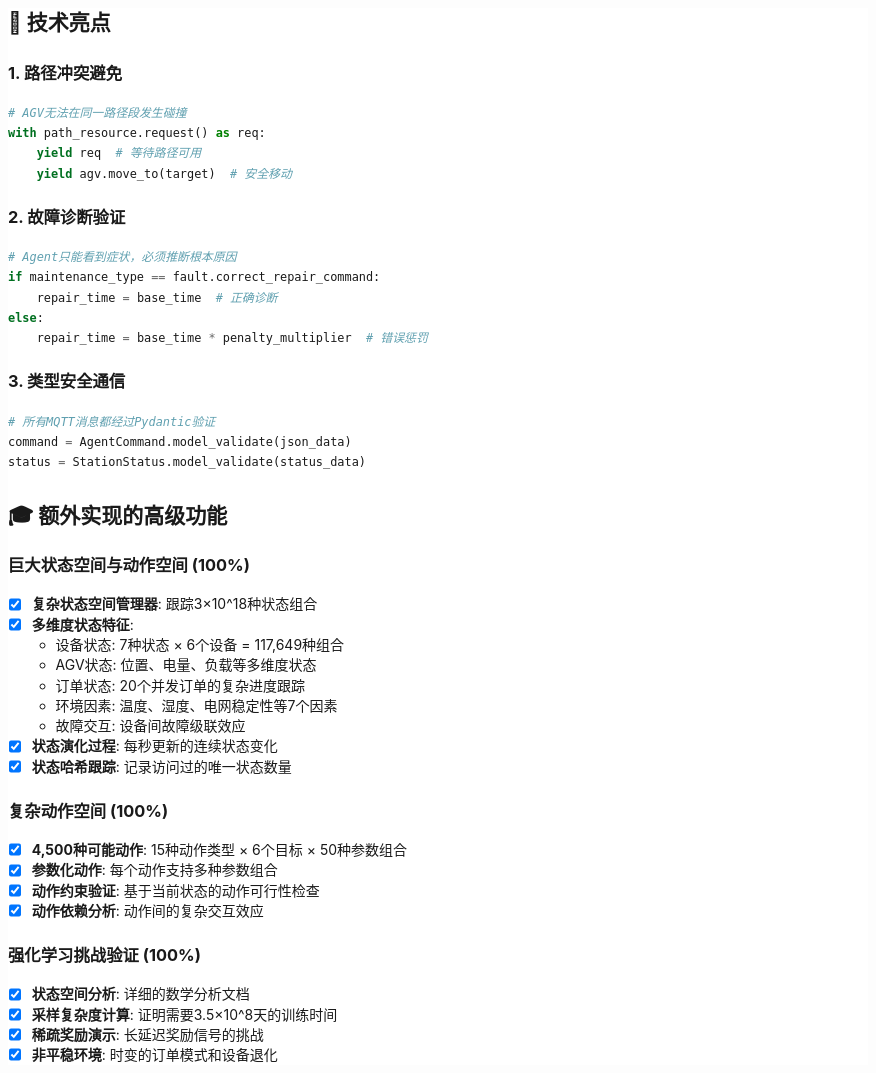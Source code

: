 ## 🚀 技术亮点

### 1. 路径冲突避免
```python
# AGV无法在同一路径段发生碰撞
with path_resource.request() as req:
    yield req  # 等待路径可用
    yield agv.move_to(target)  # 安全移动
```

### 2. 故障诊断验证
```python
# Agent只能看到症状，必须推断根本原因
if maintenance_type == fault.correct_repair_command:
    repair_time = base_time  # 正确诊断
else:
    repair_time = base_time * penalty_multiplier  # 错误惩罚
```

### 3. 类型安全通信
```python
# 所有MQTT消息都经过Pydantic验证
command = AgentCommand.model_validate(json_data)
status = StationStatus.model_validate(status_data)
```

## 🎓 额外实现的高级功能

### 巨大状态空间与动作空间 (100%)
- [x] **复杂状态空间管理器**: 跟踪3×10^18种状态组合
- [x] **多维度状态特征**: 
  - 设备状态: 7种状态 × 6个设备 = 117,649种组合
  - AGV状态: 位置、电量、负载等多维度状态
  - 订单状态: 20个并发订单的复杂进度跟踪
  - 环境因素: 温度、湿度、电网稳定性等7个因素
  - 故障交互: 设备间故障级联效应
- [x] **状态演化过程**: 每秒更新的连续状态变化
- [x] **状态哈希跟踪**: 记录访问过的唯一状态数量

### 复杂动作空间 (100%)
- [x] **4,500种可能动作**: 15种动作类型 × 6个目标 × 50种参数组合
- [x] **参数化动作**: 每个动作支持多种参数组合
- [x] **动作约束验证**: 基于当前状态的动作可行性检查
- [x] **动作依赖分析**: 动作间的复杂交互效应

### 强化学习挑战验证 (100%)
- [x] **状态空间分析**: 详细的数学分析文档
- [x] **采样复杂度计算**: 证明需要3.5×10^8天的训练时间
- [x] **稀疏奖励演示**: 长延迟奖励信号的挑战
- [x] **非平稳环境**: 时变的订单模式和设备退化
